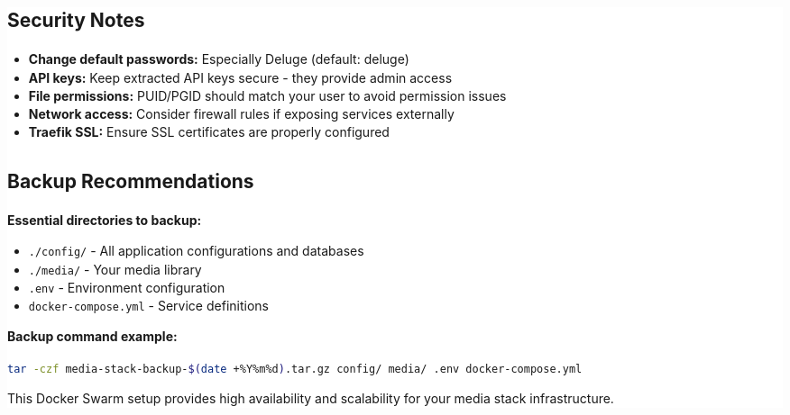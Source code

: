 ## Security Notes

- **Change default passwords:** Especially Deluge (default: deluge)
- **API keys:** Keep extracted API keys secure - they provide admin access
- **File permissions:** PUID/PGID should match your user to avoid permission issues
- **Network access:** Consider firewall rules if exposing services externally
- **Traefik SSL:** Ensure SSL certificates are properly configured

## Backup Recommendations

**Essential directories to backup:**
- `./config/` - All application configurations and databases
- `./media/` - Your media library
- `.env` - Environment configuration
- `docker-compose.yml` - Service definitions

**Backup command example:**
```bash
tar -czf media-stack-backup-$(date +%Y%m%d).tar.gz config/ media/ .env docker-compose.yml
```

This Docker Swarm setup provides high availability and scalability for your media stack infrastructure.

